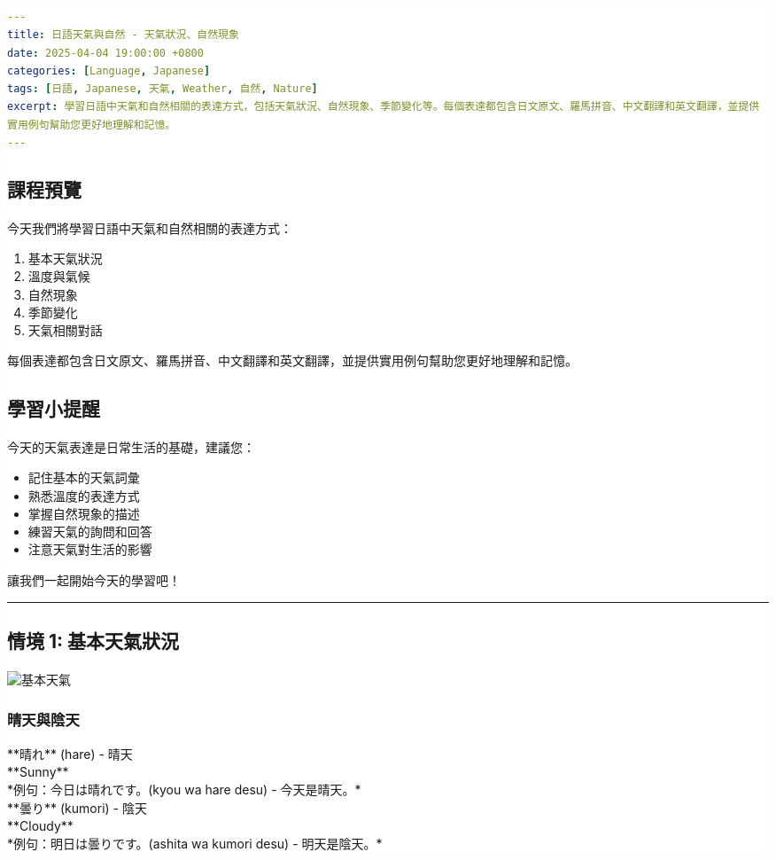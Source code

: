 ```yaml
---
title: 日語天氣與自然 - 天氣狀況、自然現象
date: 2025-04-04 19:00:00 +0800
categories: [Language, Japanese]
tags: [日語, Japanese, 天氣, Weather, 自然, Nature] 
excerpt: 學習日語中天氣和自然相關的表達方式，包括天氣狀況、自然現象、季節變化等。每個表達都包含日文原文、羅馬拼音、中文翻譯和英文翻譯，並提供實用例句幫助您更好地理解和記憶。
---
```


## 課程預覽

今天我們將學習日語中天氣和自然相關的表達方式：
1. 基本天氣狀況
2. 溫度與氣候
3. 自然現象
4. 季節變化
5. 天氣相關對話

每個表達都包含日文原文、羅馬拼音、中文翻譯和英文翻譯，並提供實用例句幫助您更好地理解和記憶。

## 學習小提醒

今天的天氣表達是日常生活的基礎，建議您：
- 記住基本的天氣詞彙
- 熟悉溫度的表達方式
- 掌握自然現象的描述
- 練習天氣的詢問和回答
- 注意天氣對生活的影響

讓我們一起開始今天的學習吧！

---

## 情境 1: 基本天氣狀況

![基本天氣](https://images.unsplash.com/photo-1507003211169-0a1dd7228f2d?w=800&h=400&fit=crop&crop=center)


### 晴天與陰天

<div style="text-align: left">  
**晴れ** (hare) - 晴天  <br>
**Sunny**  <br>
*例句：今日は晴れです。(kyou wa hare desu) - 今天是晴天。*  <br>
</div>  

<div style="text-align: left">  
**曇り** (kumori) - 陰天  <br>
**Cloudy**  <br>
*例句：明日は曇りです。(ashita wa kumori desu) - 明天是陰天。*  <br>
</div>  
